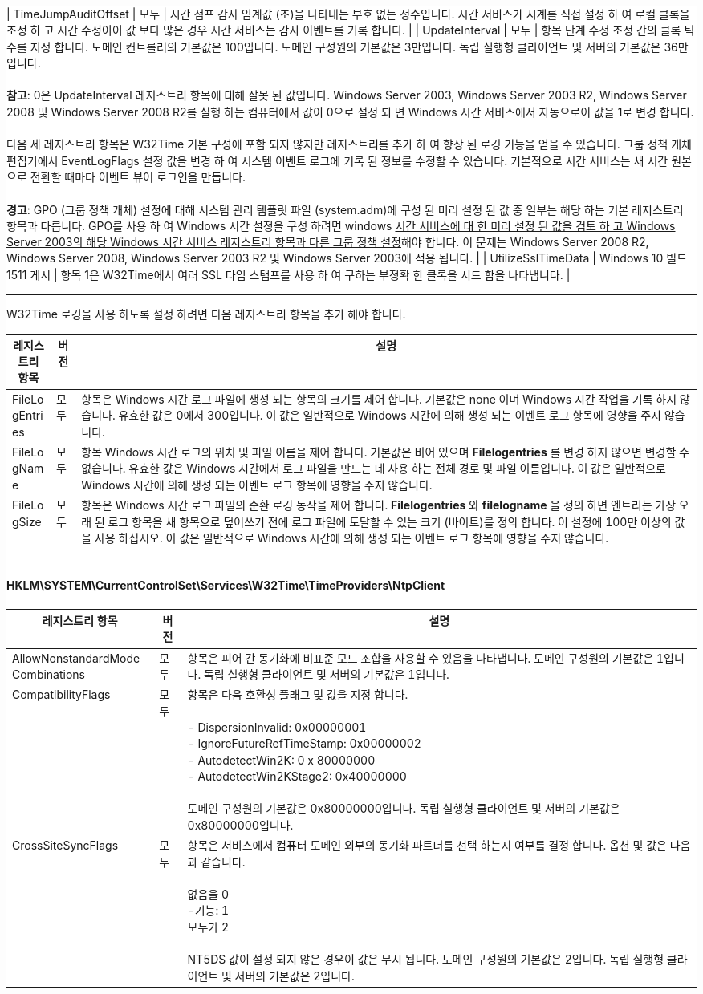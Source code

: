 |  TimeJumpAuditOffset  |            모두             |                                                                                                                                                                                                                                                                                                                                                                                                                                                                                                                                                                                                                                                                                                            시간 점프 감사 임계값 (초)을 나타내는 부호 없는 정수입니다. 시간 서비스가 시계를 직접 설정 하 여 로컬 클록을 조정 하 고 시간 수정이이 값 보다 많은 경우 시간 서비스는 감사 이벤트를 기록 합니다.                                                                                                                                                                                                                                                                                                                                                                                                                                                                                                                                                                                                                                                                                                             |
|    UpdateInterval     |            모두             | 항목 단계 수정 조정 간의 클록 틱 수를 지정 합니다. 도메인 컨트롤러의 기본값은 100입니다. 도메인 구성원의 기본값은 3만입니다. 독립 실행형 클라이언트 및 서버의 기본값은 36만입니다.  <br /><br />**참고**: 0은 UpdateInterval 레지스트리 항목에 대해 잘못 된 값입니다. Windows Server 2003, Windows Server 2003 R2, Windows Server 2008 및 Windows Server 2008 R2를 실행 하는 컴퓨터에서 값이 0으로 설정 되 면 Windows 시간 서비스에서 자동으로이 값을 1로 변경 합니다.<br /><br />다음 세 레지스트리 항목은 W32Time 기본 구성에 포함 되지 않지만 레지스트리를 추가 하 여 향상 된 로깅 기능을 얻을 수 있습니다. 그룹 정책 개체 편집기에서 EventLogFlags 설정 값을 변경 하 여 시스템 이벤트 로그에 기록 된 정보를 수정할 수 있습니다. 기본적으로 시간 서비스는 새 시간 원본으로 전환할 때마다 이벤트 뷰어 로그인을 만듭니다.<br /><br />**경고**: GPO (그룹 정책 개체) 설정에 대해 시스템 관리 템플릿 파일 (system.adm)에 구성 된 미리 설정 된 값 중 일부는 해당 하는 기본 레지스트리 항목과 다릅니다. GPO를 사용 하 여 Windows 시간 설정을 구성 하려면 windows [시간 서비스에 대 한 미리 설정 된 값을 검토 하 고 Windows Server 2003의 해당 Windows 시간 서비스 레지스트리 항목과 다른 그룹 정책 설정](https://go.microsoft.com/fwlink/?LinkId=186066)해야 합니다. 이 문제는 Windows Server 2008 R2, Windows Server 2008, Windows Server 2003 R2 및 Windows Server 2003에 적용 됩니다. |
|  UtilizeSslTimeData   | Windows 10 빌드 1511 게시 |                                                                                                                                                                                                                                                                                                                                                                                                                                                                                                                                                                                                                                                                                                                                                                             항목 1은 W32Time에서 여러 SSL 타임 스탬프를 사용 하 여 구하는 부정확 한 클록을 시드 함을 나타냅니다.                                                                                                                                                                                                                                                                                                                                                                                                                                                                                                                                                                                                                                                                                                                                                                              |

---
W32Time 로깅을 사용 하도록 설정 하려면 다음 레지스트리 항목을 추가 해야 합니다.  

|레지스트리 항목|버전|설명|
|------------------------------------|---------------|----------------------------|
|FileLogEntries|모두|항목은 Windows 시간 로그 파일에 생성 되는 항목의 크기를 제어 합니다. 기본값은 none 이며 Windows 시간 작업을 기록 하지 않습니다. 유효한 값은 0에서 300입니다. 이 값은 일반적으로 Windows 시간에 의해 생성 되는 이벤트 로그 항목에 영향을 주지 않습니다.|
|FileLogName|모두|항목 Windows 시간 로그의 위치 및 파일 이름을 제어 합니다. 기본값은 비어 있으며 **Filelogentries** 를 변경 하지 않으면 변경할 수 없습니다. 유효한 값은 Windows 시간에서 로그 파일을 만드는 데 사용 하는 전체 경로 및 파일 이름입니다. 이 값은 일반적으로 Windows 시간에 의해 생성 되는 이벤트 로그 항목에 영향을 주지 않습니다.  |
|FileLogSize|모두|항목은 Windows 시간 로그 파일의 순환 로깅 동작을 제어 합니다. **Filelogentries** 와 **filelogname** 을 정의 하면 엔트리는 가장 오래 된 로그 항목을 새 항목으로 덮어쓰기 전에 로그 파일에 도달할 수 있는 크기 (바이트)를 정의 합니다. 이 설정에 100만 이상의 값을 사용 하십시오. 이 값은 일반적으로 Windows 시간에 의해 생성 되는 이벤트 로그 항목에 영향을 주지 않습니다.  |

---

#### <a name="hklmsystemcurrentcontrolsetservicesw32timetimeprovidersntpclient"></a>HKLM\SYSTEM\CurrentControlSet\Services\W32Time\TimeProviders\NtpClient

|레지스트리 항목|버전|설명|
|------------------------------------|---------------|----------------------------|
|AllowNonstandardModeCombinations|모두|항목은 피어 간 동기화에 비표준 모드 조합을 사용할 수 있음을 나타냅니다. 도메인 구성원의 기본값은 1입니다. 독립 실행형 클라이언트 및 서버의 기본값은 1입니다.|
|CompatibilityFlags|모두|항목은 다음 호환성 플래그 및 값을 지정 합니다. <br /><br />- DispersionInvalid: 0x00000001  <br />- IgnoreFutureRefTimeStamp: 0x00000002  <br /> - AutodetectWin2K: 0 x 80000000  <br />- AutodetectWin2KStage2: 0x40000000  <br /><br />도메인 구성원의 기본값은 0x80000000입니다. 독립 실행형 클라이언트 및 서버의 기본값은 0x80000000입니다.  |
|CrossSiteSyncFlags|모두|항목은 서비스에서 컴퓨터 도메인 외부의 동기화 파트너를 선택 하는지 여부를 결정 합니다. 옵션 및 값은 다음과 같습니다.  <br /><br />없음을 0  <br />-기능: 1  <br />모두가 2  <br /><br />NT5DS 값이 설정 되지 않은 경우이 값은 무시 됩니다. 도메인 구성원의 기본값은 2입니다. 독립 실행형 클라이언트 및 서버의 기본값은 2입니다.  |